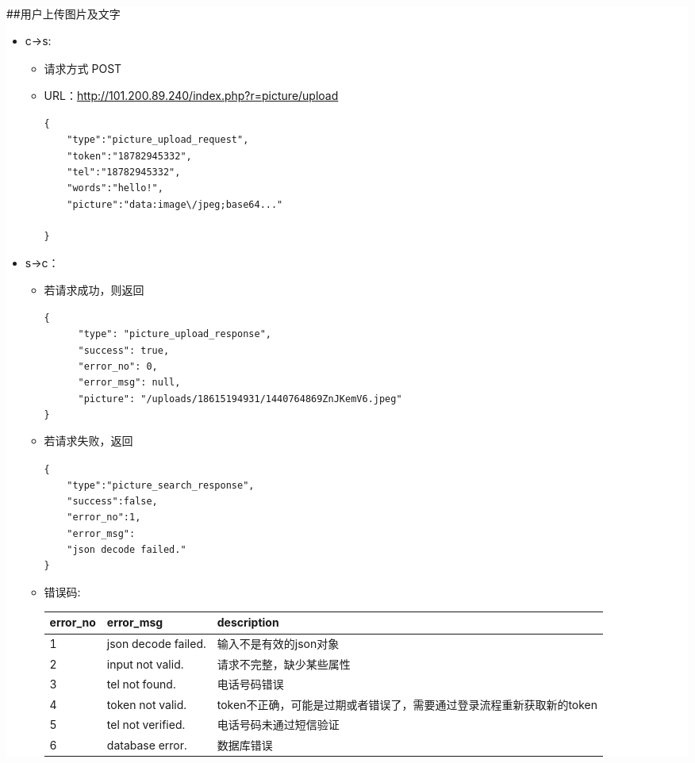 

##用户上传图片及文字
- c->s: 
	- 请求方式 POST
	- URL：http://101.200.89.240/index.php?r=picture/upload
	
		```
		{
			"type":"picture_upload_request",
			"token":"18782945332",
			"tel":"18782945332",
			"words":"hello!",
			"picture":"data:image\/jpeg;base64..."
		
		}
		```

- s->c： 
	- 若请求成功，则返回

		```
		{
			  "type": "picture_upload_response",
			  "success": true,
			  "error_no": 0,
			  "error_msg": null,
			  "picture": "/uploads/18615194931/1440764869ZnJKemV6.jpeg"
		}
		```
		
	- 若请求失败，返回
	
		```
		{
			"type":"picture_search_response",
			"success":false,
			"error_no":1,
			"error_msg":
			"json decode failed."
		}
		```
		
	- 错误码:
    
        |error_no|error_msg|description|
        |--------|---------|-----------|
        |1|json decode failed.|输入不是有效的json对象|
        |2|input not valid.|请求不完整，缺少某些属性|
        |3|tel not found.|电话号码错误|
        |4|token not valid.|token不正确，可能是过期或者错误了，需要通过登录流程重新获取新的token|
        |5|tel not verified.|电话号码未通过短信验证|
        |6|database error.|数据库错误|
